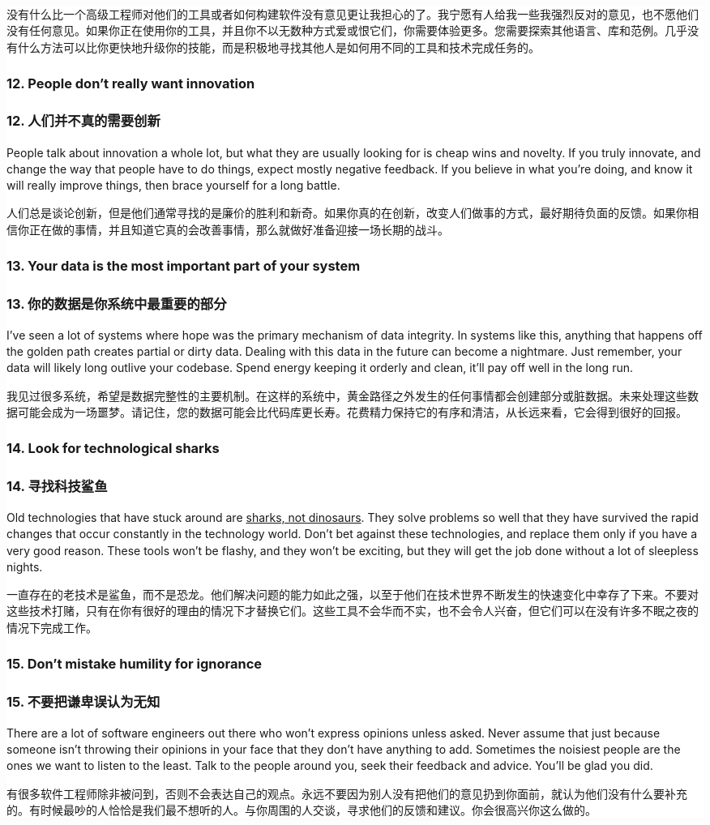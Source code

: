 没有什么比一个高级工程师对他们的工具或者如何构建软件没有意见更让我担心的了。我宁愿有人给我一些我强烈反对的意见，也不愿他们没有任何意见。如果你正在使用你的工具，并且你不以无数种方式爱或恨它们，你需要体验更多。您需要探索其他语言、库和范例。几乎没有什么方法可以比你更快地升级你的技能，而是积极地寻找其他人是如何用不同的工具和技术完成任务的。

### 12\. People don’t really want innovation

### 12\. 人们并不真的需要创新

People talk about innovation a whole lot, but what they are usually looking for is cheap wins and novelty. If you truly innovate, and change the way that people have to do things, expect mostly negative feedback. If you believe in what you’re doing, and know it will really improve things, then brace yourself for a long battle.

人们总是谈论创新，但是他们通常寻找的是廉价的胜利和新奇。如果你真的在创新，改变人们做事的方式，最好期待负面的反馈。如果你相信你正在做的事情，并且知道它真的会改善事情，那么就做好准备迎接一场长期的战斗。

### 13\. Your data is the most important part of your system

### 13\. 你的数据是你系统中最重要的部分

I’ve seen a lot of systems where hope was the primary mechanism of data integrity. In systems like this, anything that happens off the golden path creates partial or dirty data. Dealing with this data in the future can become a nightmare. Just remember, your data will likely long outlive your codebase. Spend energy keeping it orderly and clean, it’ll pay off well in the long run.

我见过很多系统，希望是数据完整性的主要机制。在这样的系统中，黄金路径之外发生的任何事情都会创建部分或脏数据。未来处理这些数据可能会成为一场噩梦。请记住，您的数据可能会比代码库更长寿。花费精力保持它的有序和清洁，从长远来看，它会得到很好的回报。

### 14\. Look for technological sharks

### 14\. 寻找科技鲨鱼

Old technologies that have stuck around are [sharks, not dinosaurs](https://www.simplethread.com/relational-databases-arent-dinosaurs-theyre-sharks/). They solve problems so well that they have survived the rapid changes that occur constantly in the technology world. Don’t bet against these technologies, and replace them only if you have a very good reason. These tools won’t be flashy, and they won’t be exciting, but they will get the job done without a lot of sleepless nights.

一直存在的老技术是鲨鱼，而不是恐龙。他们解决问题的能力如此之强，以至于他们在技术世界不断发生的快速变化中幸存了下来。不要对这些技术打赌，只有在你有很好的理由的情况下才替换它们。这些工具不会华而不实，也不会令人兴奋，但它们可以在没有许多不眠之夜的情况下完成工作。

### 15\. Don’t mistake humility for ignorance

### 15\. 不要把谦卑误认为无知

There are a lot of software engineers out there who won’t express opinions unless asked. Never assume that just because someone isn’t throwing their opinions in your face that they don’t have anything to add. Sometimes the noisiest people are the ones we want to listen to the least. Talk to the people around you, seek their feedback and advice. You’ll be glad you did.

有很多软件工程师除非被问到，否则不会表达自己的观点。永远不要因为别人没有把他们的意见扔到你面前，就认为他们没有什么要补充的。有时候最吵的人恰恰是我们最不想听的人。与你周围的人交谈，寻求他们的反馈和建议。你会很高兴你这么做的。
